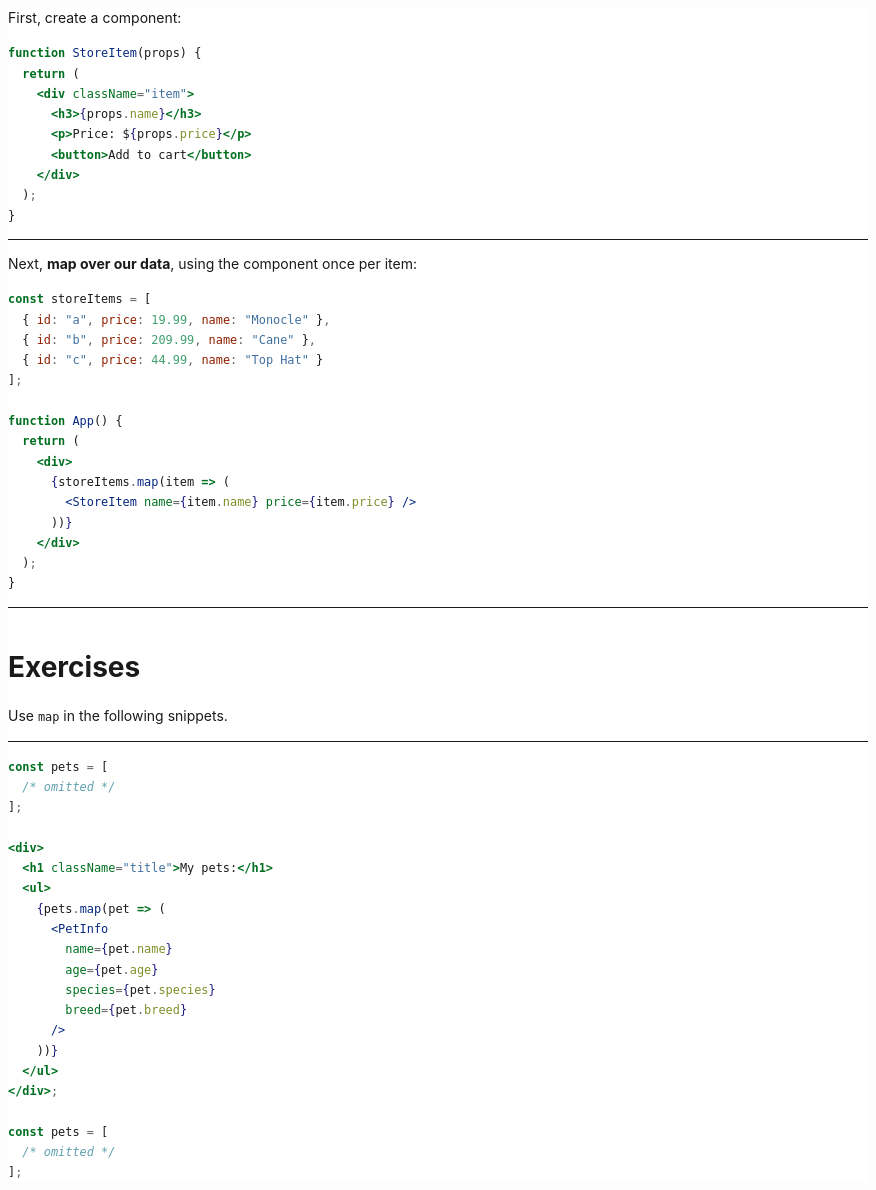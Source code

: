 
First, create a component:

```jsx
function StoreItem(props) {
  return (
    <div className="item">
      <h3>{props.name}</h3>
      <p>Price: ${props.price}</p>
      <button>Add to cart</button>
    </div>
  );
}
```

---

Next, **map over our data**, using the component once per item:

```jsx
const storeItems = [
  { id: "a", price: 19.99, name: "Monocle" },
  { id: "b", price: 209.99, name: "Cane" },
  { id: "c", price: 44.99, name: "Top Hat" }
];

function App() {
  return (
    <div>
      {storeItems.map(item => (
        <StoreItem name={item.name} price={item.price} />
      ))}
    </div>
  );
}
```

---

# Exercises

Use `map` in the following snippets.

---

```jsx
const pets = [
  /* omitted */
];

<div>
  <h1 className="title">My pets:</h1>
  <ul>
    {pets.map(pet => (
      <PetInfo
        name={pet.name}
        age={pet.age}
        species={pet.species}
        breed={pet.breed}
      />
    ))}
  </ul>
</div>;

const pets = [
  /* omitted */
];
```